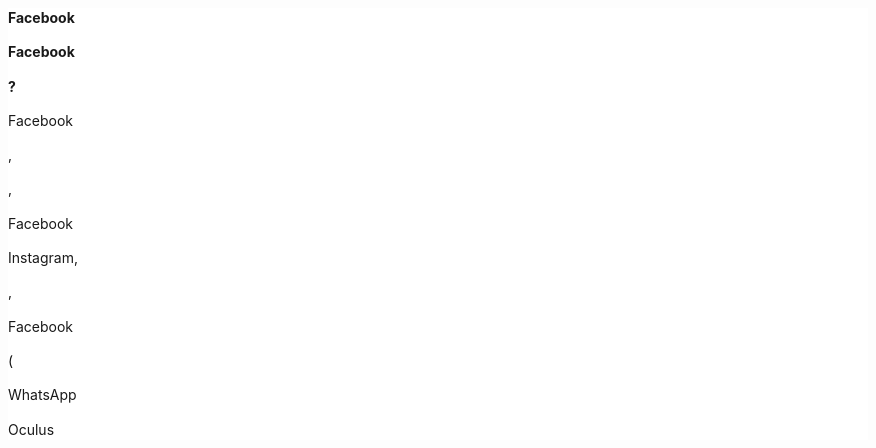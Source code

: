  

 

 

 

 

**Facebook** 

**Facebook** 

**?**

 

 

 

 

 

 

 Facebook

 

 

 

 

, 

, 

 

 

 

 

 

 

 Facebook 

Instagram, 

, 

 

 

 

 Facebook 

 

 

 

 

 (

 WhatsApp 

 Oculus 
